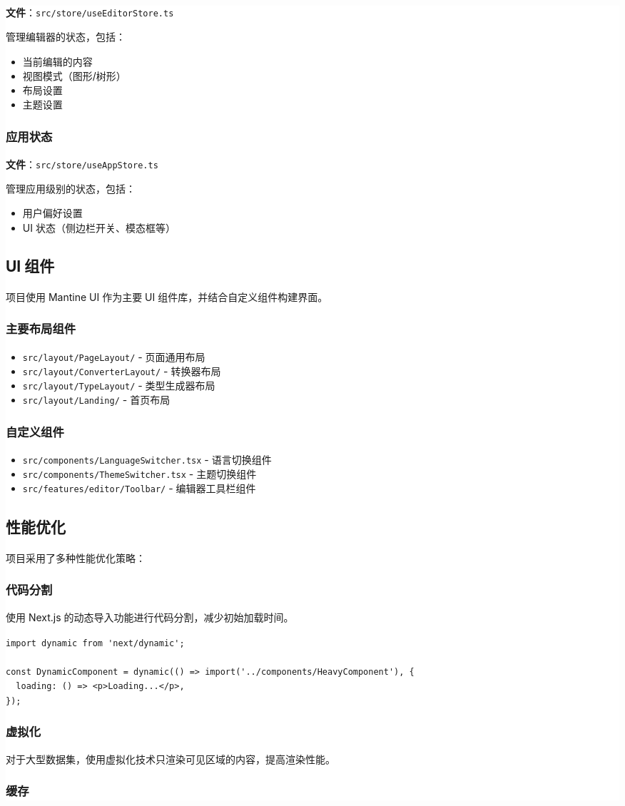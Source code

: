 **文件**：`src/store/useEditorStore.ts`

管理编辑器的状态，包括：
- 当前编辑的内容
- 视图模式（图形/树形）
- 布局设置
- 主题设置

### 应用状态

**文件**：`src/store/useAppStore.ts`

管理应用级别的状态，包括：
- 用户偏好设置
- UI 状态（侧边栏开关、模态框等）

## UI 组件

项目使用 Mantine UI 作为主要 UI 组件库，并结合自定义组件构建界面。

### 主要布局组件

- `src/layout/PageLayout/` - 页面通用布局
- `src/layout/ConverterLayout/` - 转换器布局
- `src/layout/TypeLayout/` - 类型生成器布局
- `src/layout/Landing/` - 首页布局

### 自定义组件

- `src/components/LanguageSwitcher.tsx` - 语言切换组件
- `src/components/ThemeSwitcher.tsx` - 主题切换组件
- `src/features/editor/Toolbar/` - 编辑器工具栏组件

## 性能优化

项目采用了多种性能优化策略：

### 代码分割

使用 Next.js 的动态导入功能进行代码分割，减少初始加载时间。

```tsx
import dynamic from 'next/dynamic';

const DynamicComponent = dynamic(() => import('../components/HeavyComponent'), {
  loading: () => <p>Loading...</p>,
});
```

### 虚拟化

对于大型数据集，使用虚拟化技术只渲染可见区域的内容，提高渲染性能。

### 缓存
